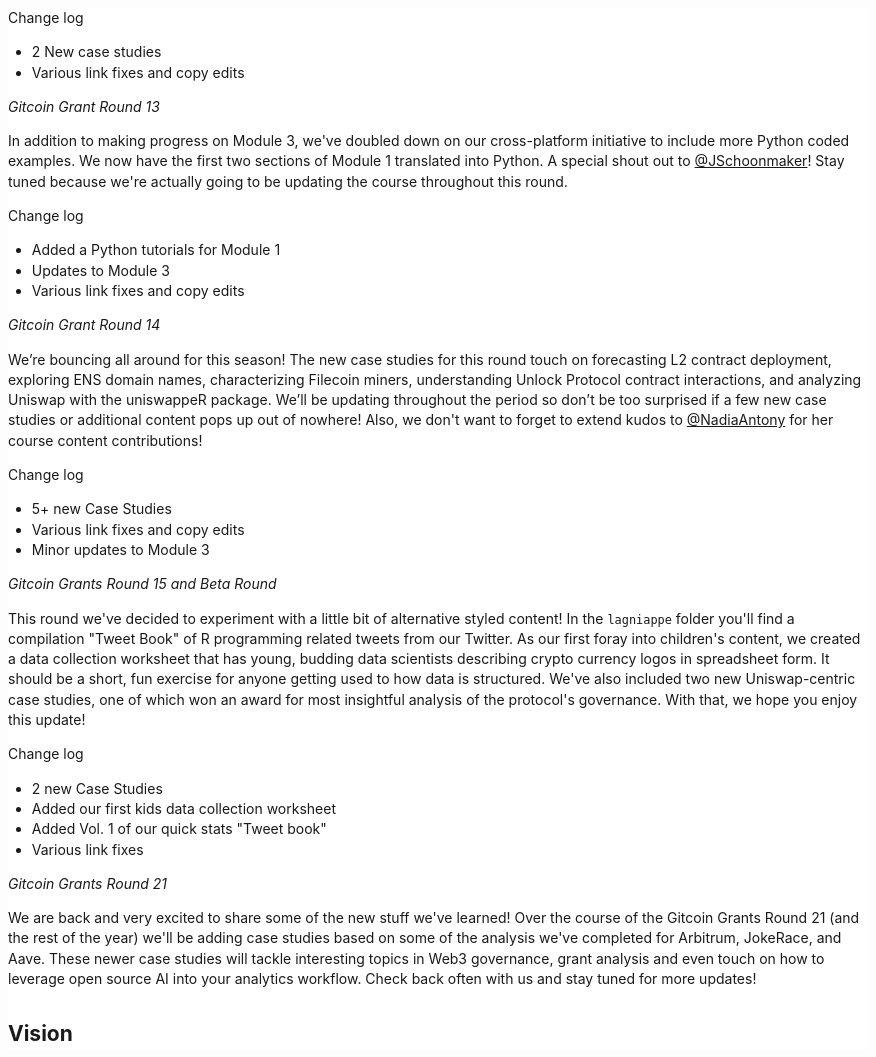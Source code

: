 Change log
* 2 New case studies
* Various link fixes and copy edits

*Gitcoin Grant Round 13*

In addition to making progress on Module 3, we've doubled down on our cross-platform initiative to include more Python coded examples. We now have the first two sections of Module 1 translated into Python.  A special shout out to [@JSchoonmaker](https://github.com/JSchoonmaker)! Stay tuned because we're actually going to be updating the course throughout this round.

Change log
* Added a Python tutorials for Module 1
* Updates to Module 3
* Various link fixes and copy edits

*Gitcoin Grant Round 14*

We’re bouncing all around for this season! The new case studies for this round touch on forecasting L2 contract deployment, exploring ENS domain names, characterizing Filecoin miners, understanding Unlock Protocol contract interactions, and analyzing Uniswap with the uniswappeR package. We’ll be updating throughout the period so don’t be too surprised if a few new case studies or additional content pops up out of nowhere! Also, we don't want to forget to extend kudos to [@NadiaAntony](https://github.com/NadiaAntony) for her course content contributions!

Change log
* 5+ new Case Studies
* Various link fixes and copy edits
* Minor updates to Module 3

*Gitcoin Grants Round 15 and Beta Round*

This round we've decided to experiment with a little bit of alternative styled content!  In the `lagniappe` folder you'll find a compilation "Tweet Book" of R programming related tweets from our Twitter.  As our first foray into children's content, we created a data collection worksheet that has young, budding data scientists describing crypto currency logos in spreadsheet form. It should be a short, fun exercise for anyone getting used to how data is structured. We've also included two new Uniswap-centric case studies, one of which won an award for most insightful analysis of the protocol's governance. With that, we hope you enjoy this update!

Change log
* 2 new Case Studies
* Added our first kids data collection worksheet
* Added Vol. 1 of our quick stats "Tweet book"
* Various link fixes

*Gitcoin Grants Round 21*

We are back and very excited to share some of the new stuff we've learned! Over the course of the Gitcoin Grants Round 21 (and the rest of the year) we'll be adding case studies based on some of the analysis we've completed for Arbitrum, JokeRace, and Aave. These newer case studies will tackle interesting topics in Web3 governance, grant analysis and even touch on how to leverage open source AI into your analytics workflow. Check back often with us and stay tuned for more updates!


## Vision
